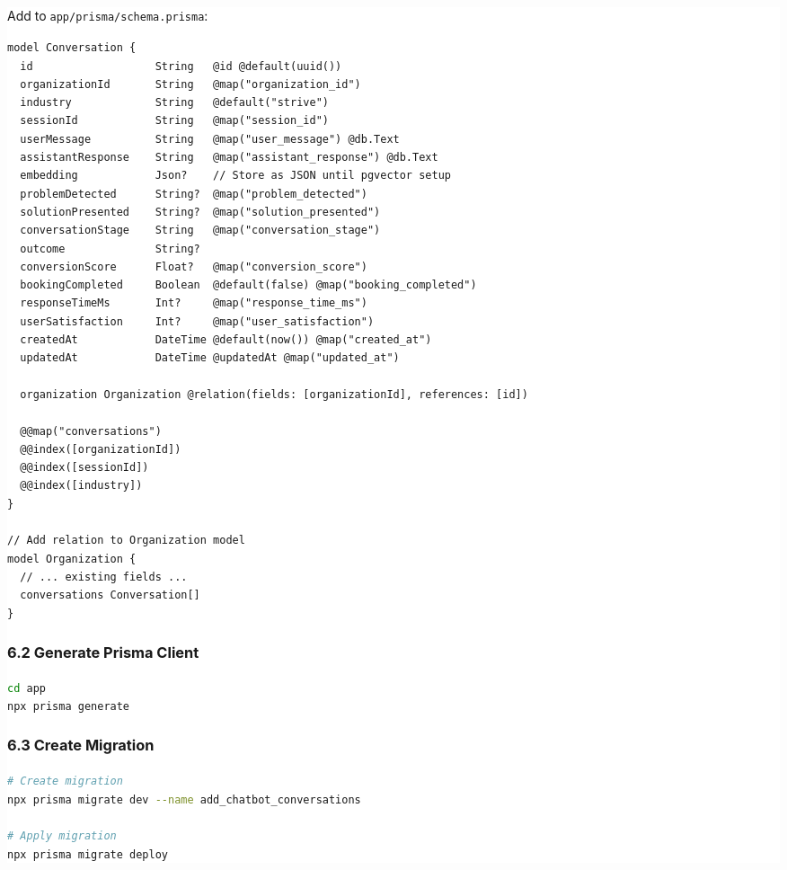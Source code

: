 Add to `app/prisma/schema.prisma`:

```prisma
model Conversation {
  id                   String   @id @default(uuid())
  organizationId       String   @map("organization_id")
  industry             String   @default("strive")
  sessionId            String   @map("session_id")
  userMessage          String   @map("user_message") @db.Text
  assistantResponse    String   @map("assistant_response") @db.Text
  embedding            Json?    // Store as JSON until pgvector setup
  problemDetected      String?  @map("problem_detected")
  solutionPresented    String?  @map("solution_presented")
  conversationStage    String   @map("conversation_stage")
  outcome              String?
  conversionScore      Float?   @map("conversion_score")
  bookingCompleted     Boolean  @default(false) @map("booking_completed")
  responseTimeMs       Int?     @map("response_time_ms")
  userSatisfaction     Int?     @map("user_satisfaction")
  createdAt            DateTime @default(now()) @map("created_at")
  updatedAt            DateTime @updatedAt @map("updated_at")

  organization Organization @relation(fields: [organizationId], references: [id])

  @@map("conversations")
  @@index([organizationId])
  @@index([sessionId])
  @@index([industry])
}

// Add relation to Organization model
model Organization {
  // ... existing fields ...
  conversations Conversation[]
}
```

### 6.2 Generate Prisma Client

```bash
cd app
npx prisma generate
```

### 6.3 Create Migration

```bash
# Create migration
npx prisma migrate dev --name add_chatbot_conversations

# Apply migration
npx prisma migrate deploy
```
